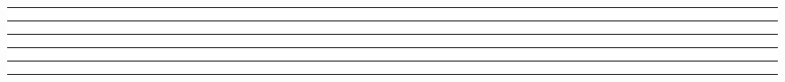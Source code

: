                           
                          
                          
                          
                          
                          
                          
                          
                          
                          
                          
                          
                          
                          
                          
                          
                          
  -- -- -- -- -- -- -- -- --

  -- -- -- -- -- -- -- -- --
                          
                          
                          
                          
                          
                          
                          
                          
                          
                          
                          
                          
                          
                          
  -- -- -- -- -- -- -- -- --

  -- -- -- -- -- -- -- --
                       
                       
                       
                       
                       
                       
                       
                       
                       
                       
                       
                       
                       
                       
                       
                       
                       
                       
                       
                       
                       
                       
                       
                       
                       
                       
                       
                       
                       
                       
                       
                       
                       
                       
  -- -- -- -- -- -- -- --

  -- -- -- -- -- -- -- --
                       
                       
                       
                       
                       
                       
                       
                       
                       
                       
                       
                       
                       
                       